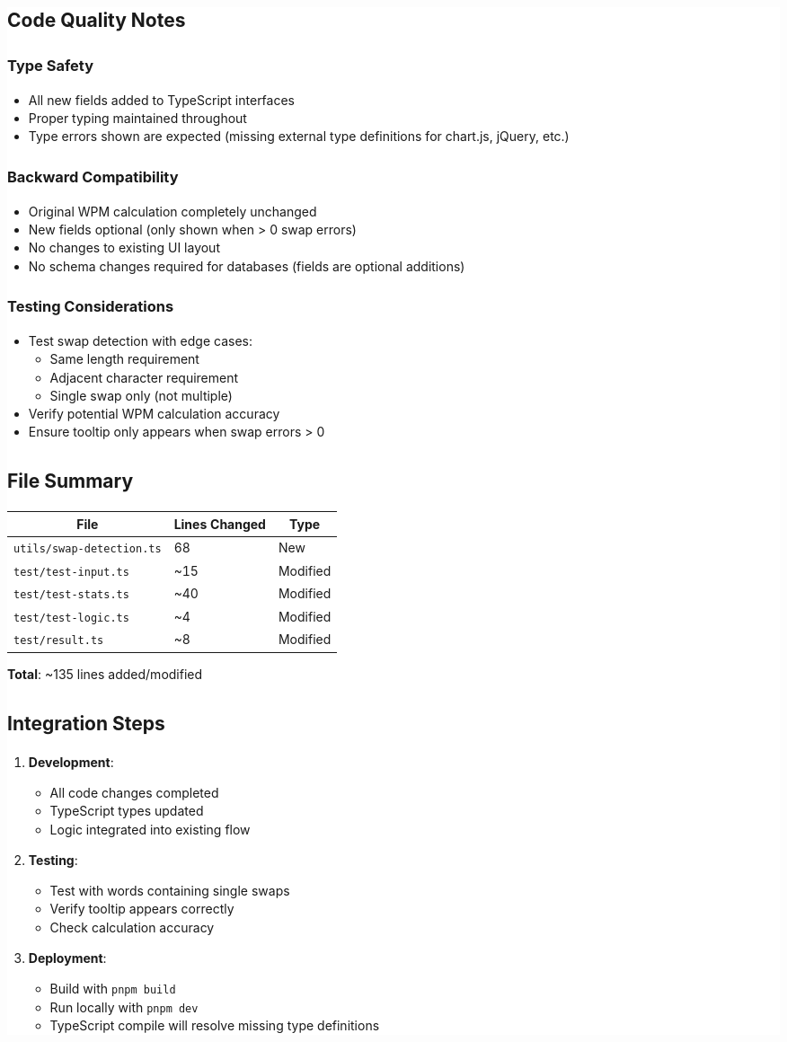 ## Code Quality Notes

### Type Safety
- All new fields added to TypeScript interfaces
- Proper typing maintained throughout
- Type errors shown are expected (missing external type definitions for chart.js, jQuery, etc.)

### Backward Compatibility
- Original WPM calculation completely unchanged
- New fields optional (only shown when > 0 swap errors)
- No changes to existing UI layout
- No schema changes required for databases (fields are optional additions)

### Testing Considerations
- Test swap detection with edge cases:
  - Same length requirement
  - Adjacent character requirement
  - Single swap only (not multiple)
- Verify potential WPM calculation accuracy
- Ensure tooltip only appears when swap errors > 0

## File Summary

| File | Lines Changed | Type |
|------|--------------|------|
| `utils/swap-detection.ts` | 68 | New |
| `test/test-input.ts` | ~15 | Modified |
| `test/test-stats.ts` | ~40 | Modified |
| `test/test-logic.ts` | ~4 | Modified |
| `test/result.ts` | ~8 | Modified |

**Total**: ~135 lines added/modified

## Integration Steps

1. **Development**:
   - All code changes completed
   - TypeScript types updated
   - Logic integrated into existing flow

2. **Testing**:
   - Test with words containing single swaps
   - Verify tooltip appears correctly
   - Check calculation accuracy

3. **Deployment**:
   - Build with `pnpm build` 
   - Run locally with `pnpm dev`
   - TypeScript compile will resolve missing type definitions
